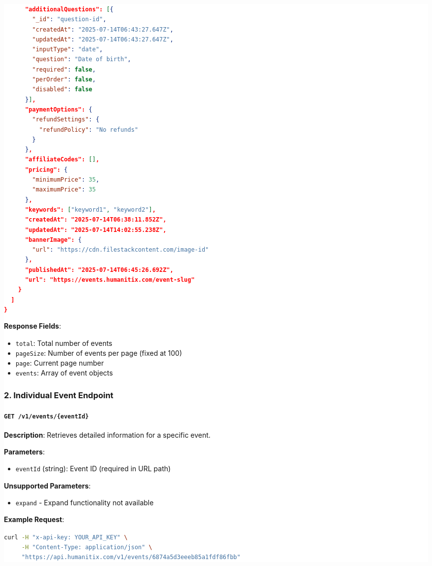```json
      "additionalQuestions": [{
        "_id": "question-id",
        "createdAt": "2025-07-14T06:43:27.647Z",
        "updatedAt": "2025-07-14T06:43:27.647Z",
        "inputType": "date",
        "question": "Date of birth",
        "required": false,
        "perOrder": false,
        "disabled": false
      }],
      "paymentOptions": {
        "refundSettings": {
          "refundPolicy": "No refunds"
        }
      },
      "affiliateCodes": [],
      "pricing": {
        "minimumPrice": 35,
        "maximumPrice": 35
      },
      "keywords": ["keyword1", "keyword2"],
      "createdAt": "2025-07-14T06:38:11.852Z",
      "updatedAt": "2025-07-14T14:02:55.238Z",
      "bannerImage": {
        "url": "https://cdn.filestackcontent.com/image-id"
      },
      "publishedAt": "2025-07-14T06:45:26.692Z",
      "url": "https://events.humanitix.com/event-slug"
    }
  ]
}
```

**Response Fields**:
- `total`: Total number of events
- `pageSize`: Number of events per page (fixed at 100)
- `page`: Current page number
- `events`: Array of event objects

### 2. Individual Event Endpoint

#### `GET /v1/events/{eventId}`

**Description**: Retrieves detailed information for a specific event.

**Parameters**:
- `eventId` (string): Event ID (required in URL path)

**Unsupported Parameters**:
- `expand` - Expand functionality not available

**Example Request**:
```bash
curl -H "x-api-key: YOUR_API_KEY" \
     -H "Content-Type: application/json" \
     "https://api.humanitix.com/v1/events/6874a5d3eeeb85a1fdf86fbb"
```
